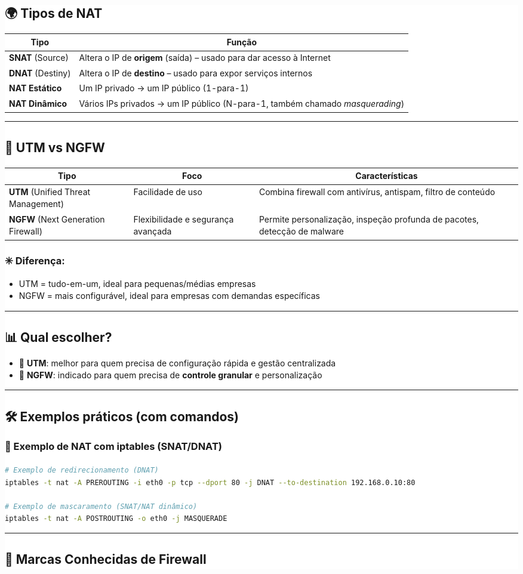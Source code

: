 
## 🌍 Tipos de NAT

| Tipo                | Função                                                                 |
|---------------------|------------------------------------------------------------------------|
| **SNAT** (Source)   | Altera o IP de **origem** (saída) – usado para dar acesso à Internet   |
| **DNAT** (Destiny)  | Altera o IP de **destino** – usado para expor serviços internos        |
| **NAT Estático**    | Um IP privado → um IP público (1-para-1)                               |
| **NAT Dinâmico**    | Vários IPs privados → um IP público (N-para-1, também chamado *masquerading*) |

---

## 🧩 UTM vs NGFW

| Tipo     | Foco | Características |
|----------|------|------------------|
| **UTM** (Unified Threat Management) | Facilidade de uso | Combina firewall com antivírus, antispam, filtro de conteúdo |
| **NGFW** (Next Generation Firewall) | Flexibilidade e segurança avançada | Permite personalização, inspeção profunda de pacotes, detecção de malware |

### ✳️ Diferença:
- UTM = tudo-em-um, ideal para pequenas/médias empresas
- NGFW = mais configurável, ideal para empresas com demandas específicas

---

## 📊 Qual escolher?

- 🔧 **UTM**: melhor para quem precisa de configuração rápida e gestão centralizada
- 🧠 **NGFW**: indicado para quem precisa de **controle granular** e personalização

---

## 🛠️ Exemplos práticos (com comandos)

### 🔄 Exemplo de NAT com iptables (SNAT/DNAT)

```bash
# Exemplo de redirecionamento (DNAT)
iptables -t nat -A PREROUTING -i eth0 -p tcp --dport 80 -j DNAT --to-destination 192.168.0.10:80

# Exemplo de mascaramento (SNAT/NAT dinâmico)
iptables -t nat -A POSTROUTING -o eth0 -j MASQUERADE
```

---

## 🧱 Marcas Conhecidas de Firewall
